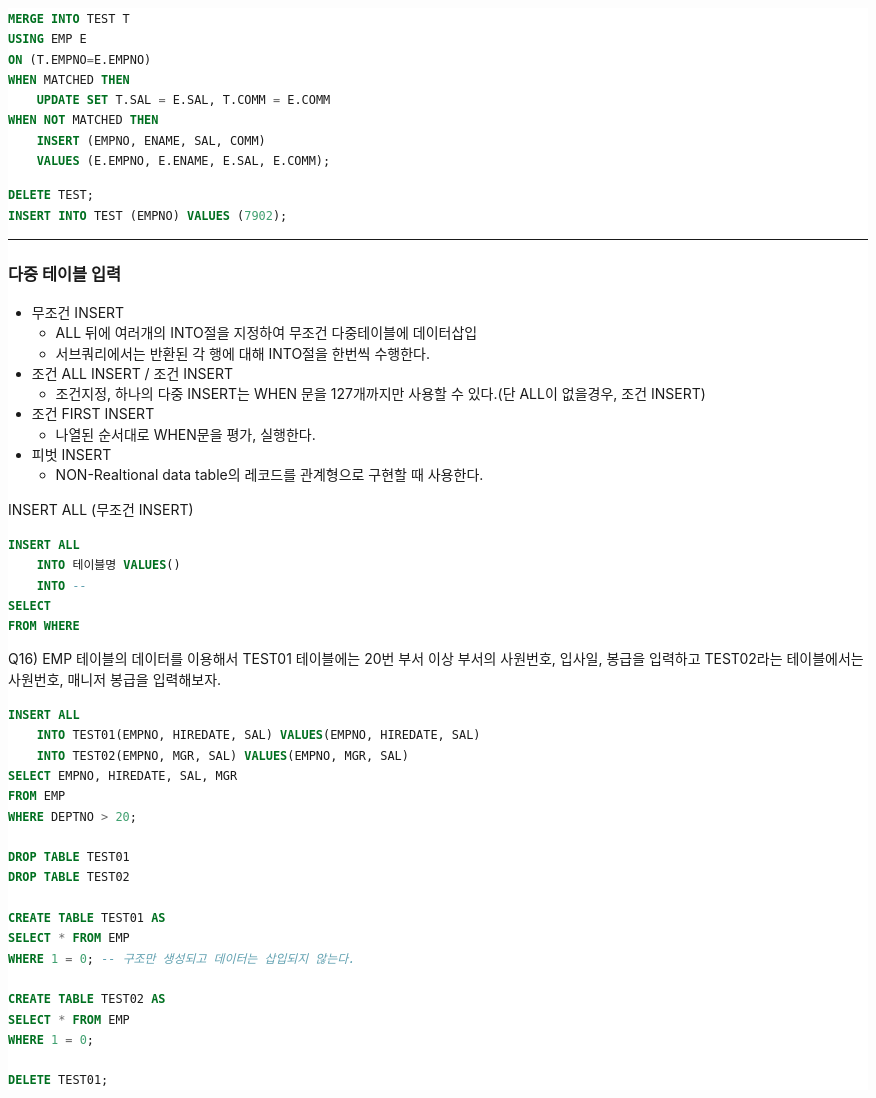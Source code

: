 ```sql
MERGE INTO TEST T
USING EMP E
ON (T.EMPNO=E.EMPNO)
WHEN MATCHED THEN
	UPDATE SET T.SAL = E.SAL, T.COMM = E.COMM
WHEN NOT MATCHED THEN
	INSERT (EMPNO, ENAME, SAL, COMM)
	VALUES (E.EMPNO, E.ENAME, E.SAL, E.COMM);
```



```sql
DELETE TEST;
INSERT INTO TEST (EMPNO) VALUES (7902);
```



---

### 다중 테이블 입력

- 무조건 INSERT
  - ALL 뒤에 여러개의 INTO절을 지정하여 무조건 다중테이블에 데이터삽입
  - 서브쿼리에서는 반환된 각 행에 대해 INTO절을 한번씩 수행한다.
- 조건 ALL INSERT / 조건 INSERT
  - 조건지정, 하나의 다중 INSERT는 WHEN 문을 127개까지만 사용할 수 있다.(단 ALL이 없을경우, 조건 INSERT)
- 조건 FIRST INSERT
  - 나열된 순서대로 WHEN문을 평가, 실행한다.
- 피벗 INSERT
  - NON-Realtional data table의 레코드를 관계형으로 구현할 때 사용한다.



INSERT ALL (무조건 INSERT)

```sql
INSERT ALL
	INTO 테이블명 VALUES()
	INTO --
SELECT
FROM WHERE
```



Q16) EMP 테이블의 데이터를 이용해서 TEST01 테이블에는 20번 부서 이상 부서의 사원번호, 입사일, 봉급을 입력하고 TEST02라는 테이블에서는 사원번호, 매니저 봉급을 입력해보자.

```sql
INSERT ALL
	INTO TEST01(EMPNO, HIREDATE, SAL) VALUES(EMPNO, HIREDATE, SAL)
	INTO TEST02(EMPNO, MGR, SAL) VALUES(EMPNO, MGR, SAL)
SELECT EMPNO, HIREDATE, SAL, MGR
FROM EMP
WHERE DEPTNO > 20;

DROP TABLE TEST01
DROP TABLE TEST02

CREATE TABLE TEST01 AS
SELECT * FROM EMP
WHERE 1 = 0; -- 구조만 생성되고 데이터는 삽입되지 않는다.

CREATE TABLE TEST02 AS
SELECT * FROM EMP
WHERE 1 = 0;

DELETE TEST01;
```